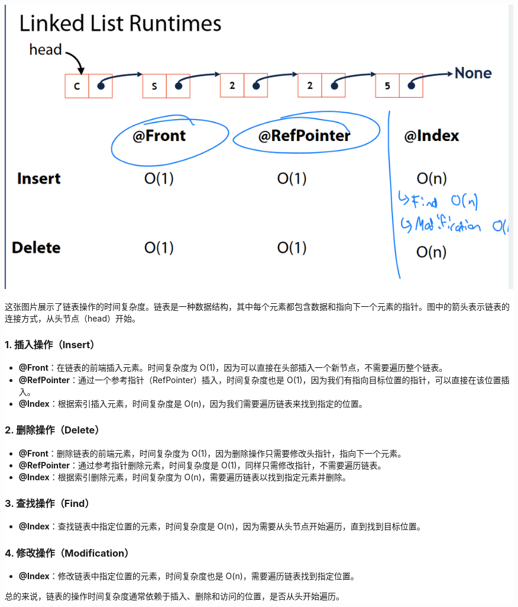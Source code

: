 ![image-20250208200236890](READEME.assets/image-20250208200236890.png)

这张图片展示了链表操作的时间复杂度。链表是一种数据结构，其中每个元素都包含数据和指向下一个元素的指针。图中的箭头表示链表的连接方式，从头节点（head）开始。

### 1. 插入操作（Insert）

- **@Front**：在链表的前端插入元素。时间复杂度为 O(1)，因为可以直接在头部插入一个新节点，不需要遍历整个链表。
- **@RefPointer**：通过一个参考指针（RefPointer）插入，时间复杂度也是 O(1)，因为我们有指向目标位置的指针，可以直接在该位置插入。
- **@Index**：根据索引插入元素，时间复杂度是 O(n)，因为我们需要遍历链表来找到指定的位置。

### 2. 删除操作（Delete）

- **@Front**：删除链表的前端元素，时间复杂度为 O(1)，因为删除操作只需要修改头指针，指向下一个元素。
- **@RefPointer**：通过参考指针删除元素，时间复杂度是 O(1)，同样只需修改指针，不需要遍历链表。
- **@Index**：根据索引删除元素，时间复杂度为 O(n)，需要遍历链表以找到指定元素并删除。

### 3. 查找操作（Find）

- **@Index**：查找链表中指定位置的元素，时间复杂度是 O(n)，因为需要从头节点开始遍历，直到找到目标位置。

### 4. 修改操作（Modification）

- **@Index**：修改链表中指定位置的元素，时间复杂度也是 O(n)，需要遍历链表找到指定位置。

总的来说，链表的操作时间复杂度通常依赖于插入、删除和访问的位置，是否从头开始遍历。
